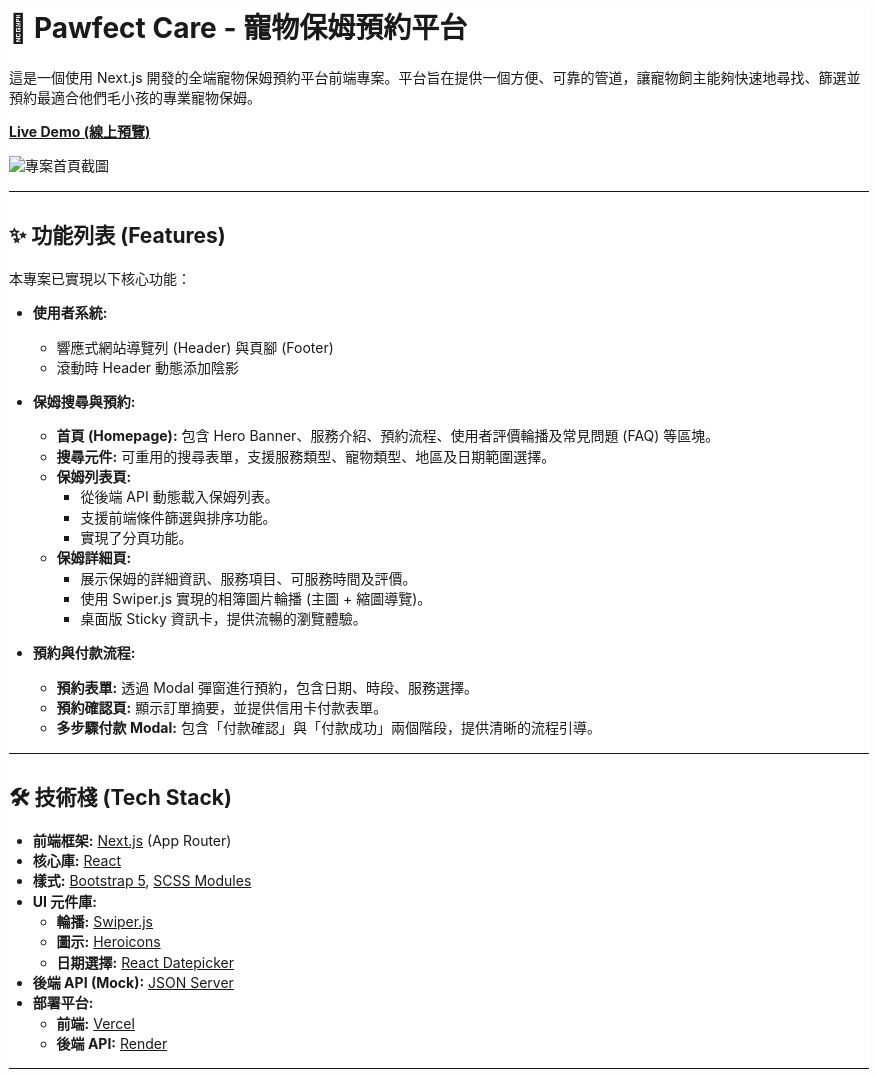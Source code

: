 # 🐾 Pawfect Care - 寵物保姆預約平台

這是一個使用 Next.js 開發的全端寵物保姆預約平台前端專案。平台旨在提供一個方便、可靠的管道，讓寵物飼主能夠快速地尋找、篩選並預約最適合他們毛小孩的專業寵物保姆。

**[Live Demo (線上預覽)](https://pawfect-next-zop5.vercel.app/)** 

![專案首頁截圖](https://res.cloudinary.com/dmumnom3r/image/upload/v1750389995/9569788d-977a-4ce5-a9f8-2656b75a3fc8.png)  

---

## ✨ 功能列表 (Features)

本專案已實現以下核心功能：

* **使用者系統:**
    * 響應式網站導覽列 (Header) 與頁腳 (Footer)
    * 滾動時 Header 動態添加陰影

* **保姆搜尋與預約:**
    * **首頁 (Homepage):** 包含 Hero Banner、服務介紹、預約流程、使用者評價輪播及常見問題 (FAQ) 等區塊。
    * **搜尋元件:** 可重用的搜尋表單，支援服務類型、寵物類型、地區及日期範圍選擇。
    * **保姆列表頁:**
        * 從後端 API 動態載入保姆列表。
        * 支援前端條件篩選與排序功能。
        * 實現了分頁功能。
    * **保姆詳細頁:**
        * 展示保姆的詳細資訊、服務項目、可服務時間及評價。
        * 使用 Swiper.js 實現的相簿圖片輪播 (主圖 + 縮圖導覽)。
        * 桌面版 Sticky 資訊卡，提供流暢的瀏覽體驗。

* **預約與付款流程:**
    * **預約表單:** 透過 Modal 彈窗進行預約，包含日期、時段、服務選擇。
    * **預約確認頁:** 顯示訂單摘要，並提供信用卡付款表單。
    * **多步驟付款 Modal:** 包含「付款確認」與「付款成功」兩個階段，提供清晰的流程引導。

---

## 🛠️ 技術棧 (Tech Stack)

* **前端框架:** [Next.js](https://nextjs.org/) (App Router)
* **核心庫:** [React](https://react.dev/)
* **樣式:** [Bootstrap 5](https://getbootstrap.com/), [SCSS Modules](https://github.com/css-modules/css-modules)
* **UI 元件庫:**
    * **輪播:** [Swiper.js](https://swiperjs.com/)
    * **圖示:** [Heroicons](https://heroicons.com/)
    * **日期選擇:** [React Datepicker](https://reactdatepicker.com/)
* **後端 API (Mock):** [JSON Server](https://github.com/typicode/json-server)
* **部署平台:**
    * **前端:** [Vercel](https://vercel.com/)
    * **後端 API:** [Render](https://render.com/)

---